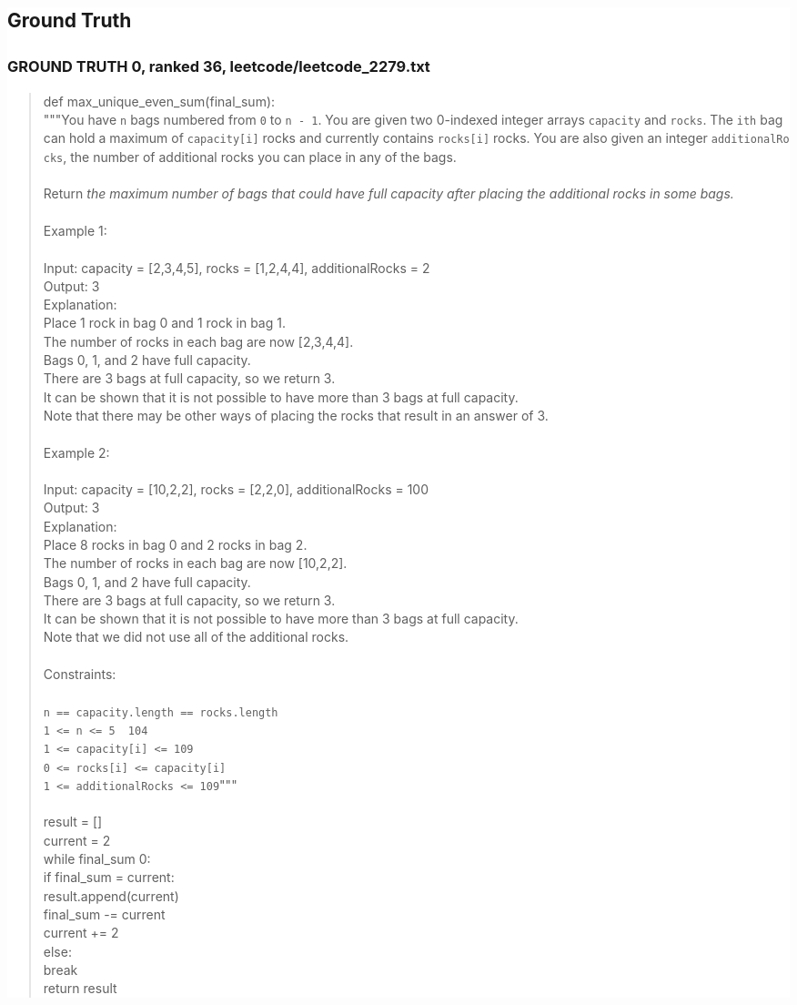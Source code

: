 
## Ground Truth

### GROUND TRUTH 0, ranked 36, leetcode/leetcode_2279.txt
> def max_unique_even_sum(final_sum):<br>    """You have `n` bags numbered from `0` to `n - 1`. You are given two 0-indexed integer arrays `capacity` and `rocks`. The `ith` bag can hold a maximum of `capacity[i]` rocks and currently contains `rocks[i]` rocks. You are also given an integer `additionalRocks`, the number of additional rocks you can place in any of the bags.<br><br>Return _the maximum number of bags that could have full capacity after placing the additional rocks in some bags._<br><br>Example 1:<br><br>Input: capacity = \[2,3,4,5\], rocks = \[1,2,4,4\], additionalRocks = 2<br>Output: 3<br>Explanation:<br>Place 1 rock in bag 0 and 1 rock in bag 1.<br>The number of rocks in each bag are now \[2,3,4,4\].<br>Bags 0, 1, and 2 have full capacity.<br>There are 3 bags at full capacity, so we return 3.<br>It can be shown that it is not possible to have more than 3 bags at full capacity.<br>Note that there may be other ways of placing the rocks that result in an answer of 3.<br><br>Example 2:<br><br>Input: capacity = \[10,2,2\], rocks = \[2,2,0\], additionalRocks = 100<br>Output: 3<br>Explanation:<br>Place 8 rocks in bag 0 and 2 rocks in bag 2.<br>The number of rocks in each bag are now \[10,2,2\].<br>Bags 0, 1, and 2 have full capacity.<br>There are 3 bags at full capacity, so we return 3.<br>It can be shown that it is not possible to have more than 3 bags at full capacity.<br>Note that we did not use all of the additional rocks.<br><br>Constraints:<br><br>   `n == capacity.length == rocks.length`<br>   `1 <= n <= 5  104`<br>   `1 <= capacity[i] <= 109`<br>   `0 <= rocks[i] <= capacity[i]`<br>   `1 <= additionalRocks <= 109`"""<br><br>    result = []<br>    current = 2<br>    while final_sum  0:<br>        if final_sum = current:<br>            result.append(current)<br>            final_sum -= current<br>            current += 2<br>        else:<br>            break<br>    return result
